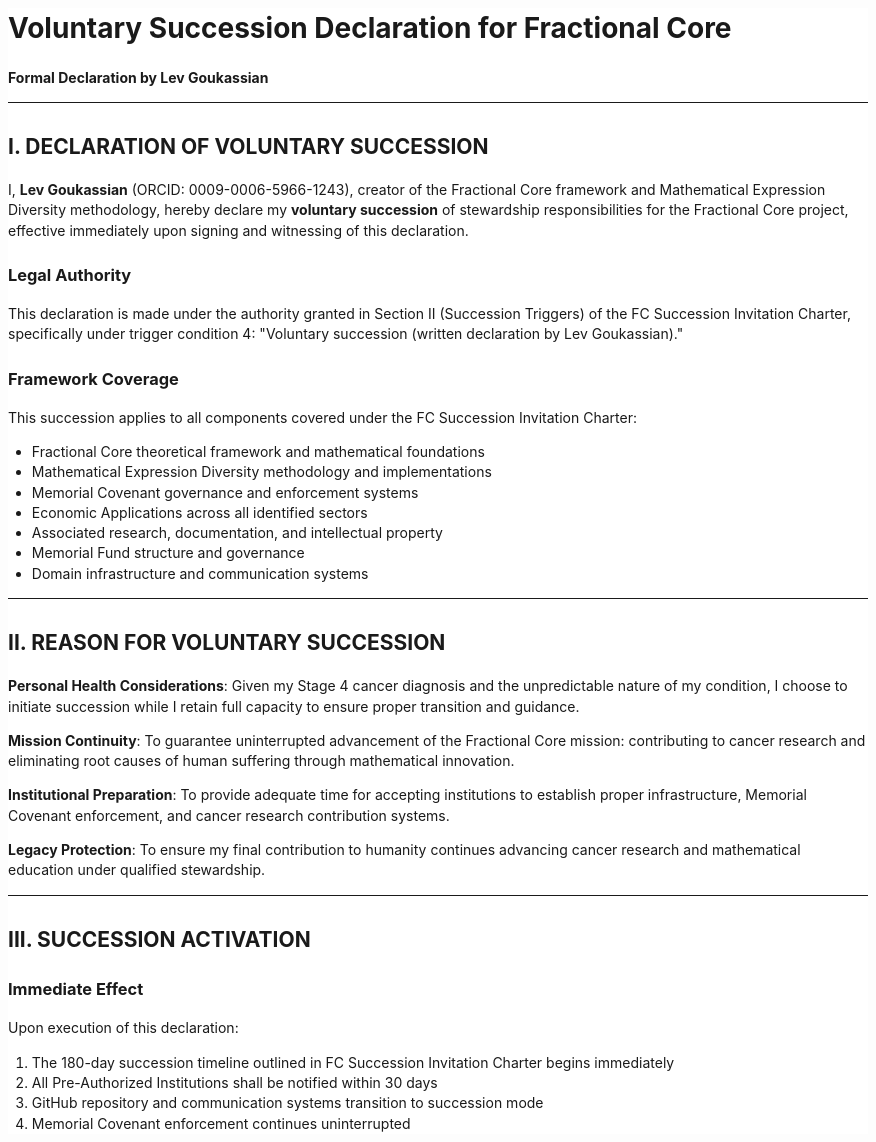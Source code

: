 # Voluntary Succession Declaration for Fractional Core

**Formal Declaration by Lev Goukassian**

---

## I. DECLARATION OF VOLUNTARY SUCCESSION

I, **Lev Goukassian** (ORCID: 0009-0006-5966-1243), creator of the Fractional Core framework and Mathematical Expression Diversity methodology, hereby declare my **voluntary succession** of stewardship responsibilities for the Fractional Core project, effective immediately upon signing and witnessing of this declaration.

### Legal Authority
This declaration is made under the authority granted in Section II (Succession Triggers) of the FC Succession Invitation Charter, specifically under trigger condition 4: "Voluntary succession (written declaration by Lev Goukassian)."

### Framework Coverage
This succession applies to all components covered under the FC Succession Invitation Charter:
- Fractional Core theoretical framework and mathematical foundations
- Mathematical Expression Diversity methodology and implementations
- Memorial Covenant governance and enforcement systems
- Economic Applications across all identified sectors
- Associated research, documentation, and intellectual property
- Memorial Fund structure and governance
- Domain infrastructure and communication systems

---

## II. REASON FOR VOLUNTARY SUCCESSION

**Personal Health Considerations**: Given my Stage 4 cancer diagnosis and the unpredictable nature of my condition, I choose to initiate succession while I retain full capacity to ensure proper transition and guidance.

**Mission Continuity**: To guarantee uninterrupted advancement of the Fractional Core mission: contributing to cancer research and eliminating root causes of human suffering through mathematical innovation.

**Institutional Preparation**: To provide adequate time for accepting institutions to establish proper infrastructure, Memorial Covenant enforcement, and cancer research contribution systems.

**Legacy Protection**: To ensure my final contribution to humanity continues advancing cancer research and mathematical education under qualified stewardship.

---

## III. SUCCESSION ACTIVATION

### Immediate Effect
Upon execution of this declaration:
1. The 180-day succession timeline outlined in FC Succession Invitation Charter begins immediately
2. All Pre-Authorized Institutions shall be notified within 30 days
3. GitHub repository and communication systems transition to succession mode
4. Memorial Covenant enforcement continues uninterrupted
